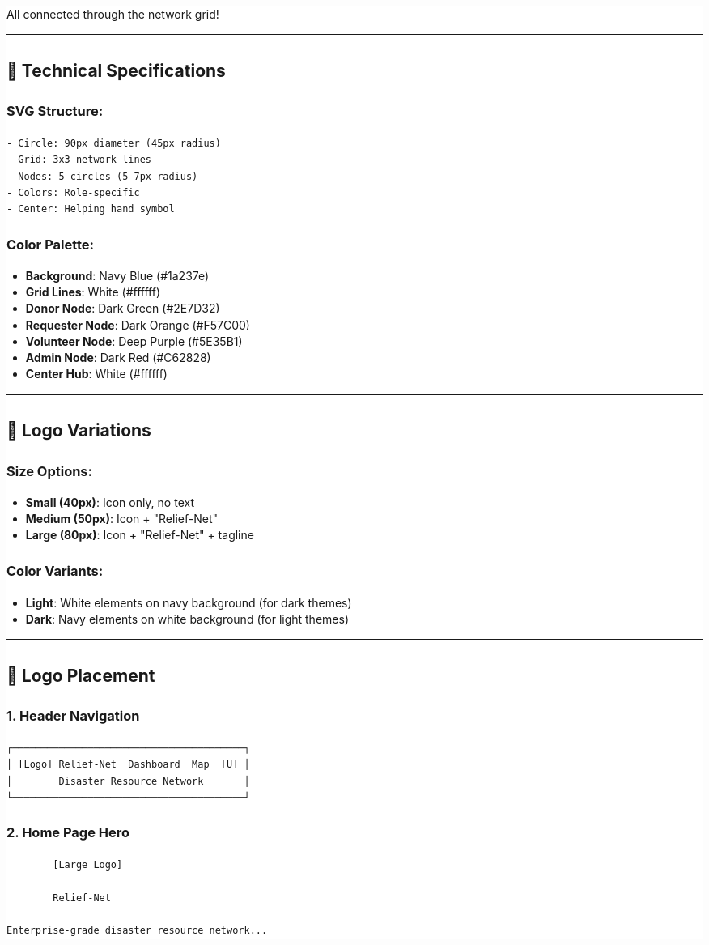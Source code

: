 All connected through the network grid!

---

## 📐 Technical Specifications

### SVG Structure:
```svg
- Circle: 90px diameter (45px radius)
- Grid: 3x3 network lines
- Nodes: 5 circles (5-7px radius)
- Colors: Role-specific
- Center: Helping hand symbol
```

### Color Palette:
- **Background**: Navy Blue (#1a237e)
- **Grid Lines**: White (#ffffff)
- **Donor Node**: Dark Green (#2E7D32)
- **Requester Node**: Dark Orange (#F57C00)
- **Volunteer Node**: Deep Purple (#5E35B1)
- **Admin Node**: Dark Red (#C62828)
- **Center Hub**: White (#ffffff)

---

## 🎨 Logo Variations

### Size Options:
- **Small (40px)**: Icon only, no text
- **Medium (50px)**: Icon + "Relief-Net"
- **Large (80px)**: Icon + "Relief-Net" + tagline

### Color Variants:
- **Light**: White elements on navy background (for dark themes)
- **Dark**: Navy elements on white background (for light themes)

---

## 📍 Logo Placement

### 1. Header Navigation
```
┌────────────────────────────────────────┐
│ [Logo] Relief-Net  Dashboard  Map  [U] │
│        Disaster Resource Network       │
└────────────────────────────────────────┘
```

### 2. Home Page Hero
```
        [Large Logo]
        
        Relief-Net
        
Enterprise-grade disaster resource network...
```
